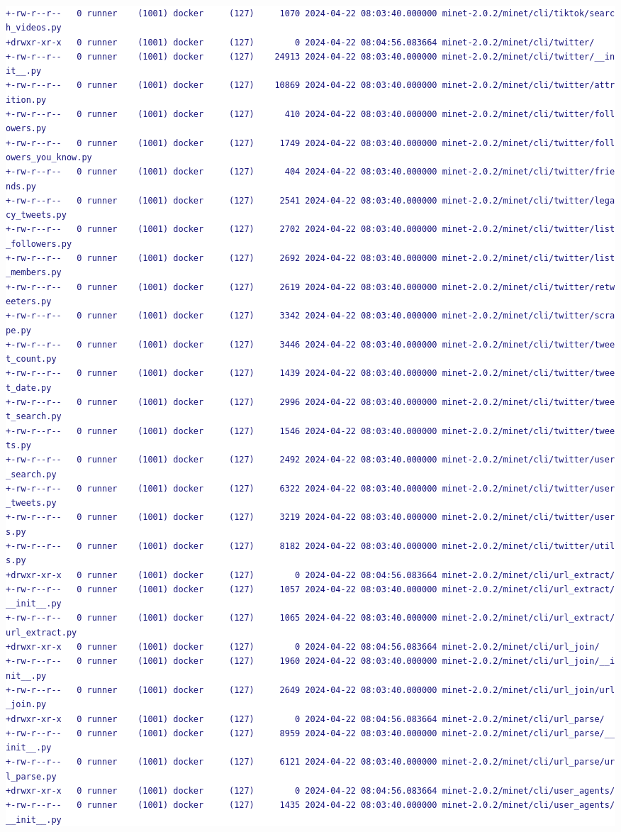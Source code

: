 ```diff
+-rw-r--r--   0 runner    (1001) docker     (127)     1070 2024-04-22 08:03:40.000000 minet-2.0.2/minet/cli/tiktok/search_videos.py
+drwxr-xr-x   0 runner    (1001) docker     (127)        0 2024-04-22 08:04:56.083664 minet-2.0.2/minet/cli/twitter/
+-rw-r--r--   0 runner    (1001) docker     (127)    24913 2024-04-22 08:03:40.000000 minet-2.0.2/minet/cli/twitter/__init__.py
+-rw-r--r--   0 runner    (1001) docker     (127)    10869 2024-04-22 08:03:40.000000 minet-2.0.2/minet/cli/twitter/attrition.py
+-rw-r--r--   0 runner    (1001) docker     (127)      410 2024-04-22 08:03:40.000000 minet-2.0.2/minet/cli/twitter/followers.py
+-rw-r--r--   0 runner    (1001) docker     (127)     1749 2024-04-22 08:03:40.000000 minet-2.0.2/minet/cli/twitter/followers_you_know.py
+-rw-r--r--   0 runner    (1001) docker     (127)      404 2024-04-22 08:03:40.000000 minet-2.0.2/minet/cli/twitter/friends.py
+-rw-r--r--   0 runner    (1001) docker     (127)     2541 2024-04-22 08:03:40.000000 minet-2.0.2/minet/cli/twitter/legacy_tweets.py
+-rw-r--r--   0 runner    (1001) docker     (127)     2702 2024-04-22 08:03:40.000000 minet-2.0.2/minet/cli/twitter/list_followers.py
+-rw-r--r--   0 runner    (1001) docker     (127)     2692 2024-04-22 08:03:40.000000 minet-2.0.2/minet/cli/twitter/list_members.py
+-rw-r--r--   0 runner    (1001) docker     (127)     2619 2024-04-22 08:03:40.000000 minet-2.0.2/minet/cli/twitter/retweeters.py
+-rw-r--r--   0 runner    (1001) docker     (127)     3342 2024-04-22 08:03:40.000000 minet-2.0.2/minet/cli/twitter/scrape.py
+-rw-r--r--   0 runner    (1001) docker     (127)     3446 2024-04-22 08:03:40.000000 minet-2.0.2/minet/cli/twitter/tweet_count.py
+-rw-r--r--   0 runner    (1001) docker     (127)     1439 2024-04-22 08:03:40.000000 minet-2.0.2/minet/cli/twitter/tweet_date.py
+-rw-r--r--   0 runner    (1001) docker     (127)     2996 2024-04-22 08:03:40.000000 minet-2.0.2/minet/cli/twitter/tweet_search.py
+-rw-r--r--   0 runner    (1001) docker     (127)     1546 2024-04-22 08:03:40.000000 minet-2.0.2/minet/cli/twitter/tweets.py
+-rw-r--r--   0 runner    (1001) docker     (127)     2492 2024-04-22 08:03:40.000000 minet-2.0.2/minet/cli/twitter/user_search.py
+-rw-r--r--   0 runner    (1001) docker     (127)     6322 2024-04-22 08:03:40.000000 minet-2.0.2/minet/cli/twitter/user_tweets.py
+-rw-r--r--   0 runner    (1001) docker     (127)     3219 2024-04-22 08:03:40.000000 minet-2.0.2/minet/cli/twitter/users.py
+-rw-r--r--   0 runner    (1001) docker     (127)     8182 2024-04-22 08:03:40.000000 minet-2.0.2/minet/cli/twitter/utils.py
+drwxr-xr-x   0 runner    (1001) docker     (127)        0 2024-04-22 08:04:56.083664 minet-2.0.2/minet/cli/url_extract/
+-rw-r--r--   0 runner    (1001) docker     (127)     1057 2024-04-22 08:03:40.000000 minet-2.0.2/minet/cli/url_extract/__init__.py
+-rw-r--r--   0 runner    (1001) docker     (127)     1065 2024-04-22 08:03:40.000000 minet-2.0.2/minet/cli/url_extract/url_extract.py
+drwxr-xr-x   0 runner    (1001) docker     (127)        0 2024-04-22 08:04:56.083664 minet-2.0.2/minet/cli/url_join/
+-rw-r--r--   0 runner    (1001) docker     (127)     1960 2024-04-22 08:03:40.000000 minet-2.0.2/minet/cli/url_join/__init__.py
+-rw-r--r--   0 runner    (1001) docker     (127)     2649 2024-04-22 08:03:40.000000 minet-2.0.2/minet/cli/url_join/url_join.py
+drwxr-xr-x   0 runner    (1001) docker     (127)        0 2024-04-22 08:04:56.083664 minet-2.0.2/minet/cli/url_parse/
+-rw-r--r--   0 runner    (1001) docker     (127)     8959 2024-04-22 08:03:40.000000 minet-2.0.2/minet/cli/url_parse/__init__.py
+-rw-r--r--   0 runner    (1001) docker     (127)     6121 2024-04-22 08:03:40.000000 minet-2.0.2/minet/cli/url_parse/url_parse.py
+drwxr-xr-x   0 runner    (1001) docker     (127)        0 2024-04-22 08:04:56.083664 minet-2.0.2/minet/cli/user_agents/
+-rw-r--r--   0 runner    (1001) docker     (127)     1435 2024-04-22 08:03:40.000000 minet-2.0.2/minet/cli/user_agents/__init__.py
```